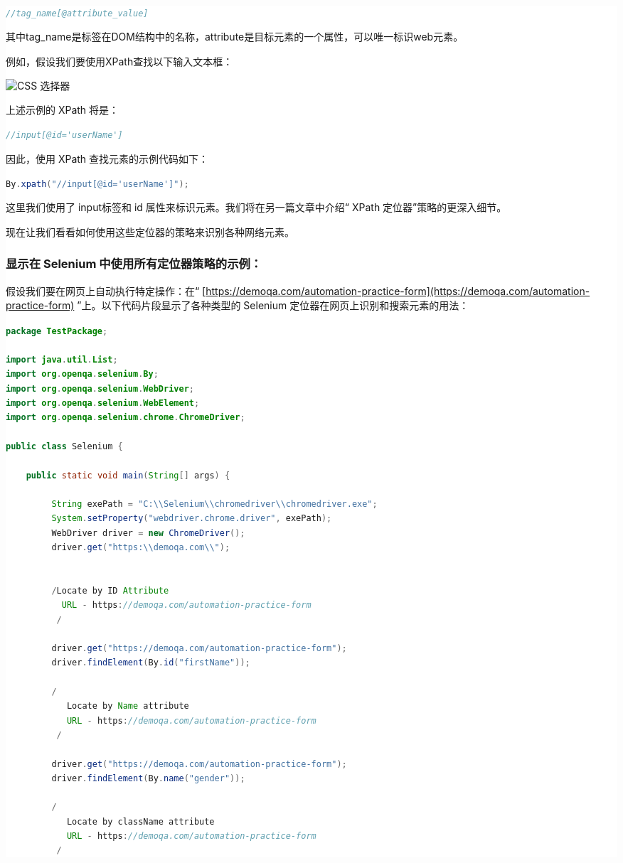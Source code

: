 ```java
//tag_name[@attribute_value]
```

其中tag_name是标签在DOM结构中的名称，attribute是目标元素的一个属性，可以唯一标识web元素。

例如，假设我们要使用XPath查找以下输入文本框：

![CSS 选择器](https://www.toolsqa.com/gallery/selnium%20webdriver/11.CSS%20Selector.png)

上述示例的 XPath 将是：

```java
//input[@id='userName']
```

因此，使用 XPath 查找元素的示例代码如下：

```java
By.xpath("//input[@id='userName']");
```

这里我们使用了 input标签和 id 属性来标识元素。我们将在另一篇文章中介绍“ XPath 定位器”策略的更深入细节。

现在让我们看看如何使用这些定位器的策略来识别各种网络元素。

### 显示在 Selenium 中使用所有定位器策略的示例：

假设我们要在网页上自动执行特定操作：在“ [https://demoqa.com/automation-practice-form](https://demoqa.com/automation-practice-form) ”上。以下代码片段显示了各种类型的 Selenium 定位器在网页上识别和搜索元素的用法：

```java
package TestPackage;

import java.util.List;
import org.openqa.selenium.By;
import org.openqa.selenium.WebDriver;
import org.openqa.selenium.WebElement;
import org.openqa.selenium.chrome.ChromeDriver;

public class Selenium {

	public static void main(String[] args) {
		
		 String exePath = "C:\\Selenium\\chromedriver\\chromedriver.exe";
		 System.setProperty("webdriver.chrome.driver", exePath);
		 WebDriver driver = new ChromeDriver();
		 driver.get("https:\\demoqa.com\\");
		 
		 
		 /Locate by ID Attribute
		   URL - https://demoqa.com/automation-practice-form
		  /
		 
		 driver.get("https://demoqa.com/automation-practice-form");
		 driver.findElement(By.id("firstName"));
		
		 /
		    Locate by Name attribute
		    URL - https://demoqa.com/automation-practice-form
		  /
		 
		 driver.get("https://demoqa.com/automation-practice-form");
		 driver.findElement(By.name("gender"));
		 
		 /
		    Locate by className attribute
		    URL - https://demoqa.com/automation-practice-form
		  /
```
